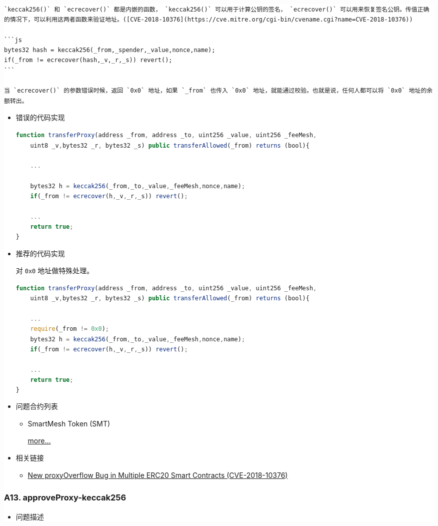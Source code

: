     `keccak256()` 和 `ecrecover()` 都是内嵌的函数， `keccak256()` 可以用于计算公钥的签名， `ecrecover()` 可以用来恢复签名公钥。传值正确的情况下，可以利用这两者函数来验证地址。([CVE-2018-10376](https://cve.mitre.org/cgi-bin/cvename.cgi?name=CVE-2018-10376))

    ```js
    bytes32 hash = keccak256(_from,_spender,_value,nonce,name);
    if(_from != ecrecover(hash,_v,_r,_s)) revert();
    ```

    当 `ecrecover()` 的参数错误时候，返回 `0x0` 地址，如果 `_from` 也传入 `0x0` 地址，就能通过校验。也就是说，任何人都可以将 `0x0` 地址的余额转出。

* 错误的代码实现

    ```js
    function transferProxy(address _from, address _to, uint256 _value, uint256 _feeMesh,
        uint8 _v,bytes32 _r, bytes32 _s) public transferAllowed(_from) returns (bool){
    
        ...
        
        bytes32 h = keccak256(_from,_to,_value,_feeMesh,nonce,name);
        if(_from != ecrecover(h,_v,_r,_s)) revert();
        
        ...
        return true;
    }
    ```

* 推荐的代码实现

    对 `0x0` 地址做特殊处理。

    ```js
    function transferProxy(address _from, address _to, uint256 _value, uint256 _feeMesh,
        uint8 _v,bytes32 _r, bytes32 _s) public transferAllowed(_from) returns (bool){
    
        ...
        require(_from != 0x0);
        bytes32 h = keccak256(_from,_to,_value,_feeMesh,nonce,name);
        if(_from != ecrecover(h,_v,_r,_s)) revert();
        
        ...
        return true;
    }
    ```

* 问题合约列表

    * SmartMesh Token (SMT)

      [more...](https://github.com/sec-bit/awesome-buggy-erc20-tokens/blob/master/csv/transferProxy-keccak256.o.csv)

* 相关链接

    * [New proxyOverflow Bug in Multiple ERC20 Smart Contracts (CVE-2018-10376)](https://peckshield.com/2018/04/25/proxyOverflow/)

### A13. approveProxy-keccak256

* 问题描述
